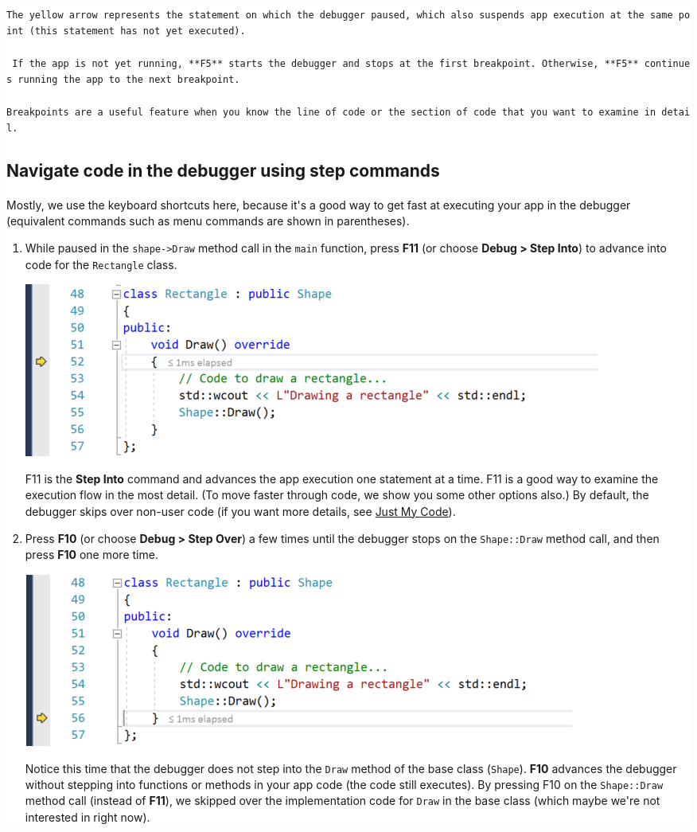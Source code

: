     The yellow arrow represents the statement on which the debugger paused, which also suspends app execution at the same point (this statement has not yet executed).

     If the app is not yet running, **F5** starts the debugger and stops at the first breakpoint. Otherwise, **F5** continues running the app to the next breakpoint.

    Breakpoints are a useful feature when you know the line of code or the section of code that you want to examine in detail.

## Navigate code in the debugger using step commands

Mostly, we use the keyboard shortcuts here, because it's a good way to get fast at executing your app in the debugger (equivalent commands such as menu commands are shown in parentheses).

1. While paused in the `shape->Draw` method call in the `main` function, press **F11** (or choose **Debug > Step Into**) to advance into code for the `Rectangle` class.

     ![Use F11 to Step Into code](../debugger/media/get-started-f11-cpp.png "F11 Step Into")

     F11 is the **Step Into** command and advances the app execution one statement at a time. F11 is a good way to examine the execution flow in the most detail. (To move faster through code, we show you some other options also.) By default, the debugger skips over non-user code (if you want more details, see [Just My Code](../debugger/just-my-code.md)).

2. Press **F10** (or choose **Debug > Step Over**) a few times until the debugger stops on the `Shape::Draw` method call, and then press **F10** one more time.

     ![Use F10 to Step Over code](../debugger/media/get-started-step-over-cpp.png "F10 Step Over")

     Notice this time that the debugger does not step into the `Draw` method of the base class (`Shape`). **F10** advances the debugger without stepping into functions or methods in your app code (the code still executes). By pressing F10 on the `Shape::Draw` method call (instead of **F11**), we skipped over the implementation code for `Draw` in the base class (which maybe we're not interested in right now).
